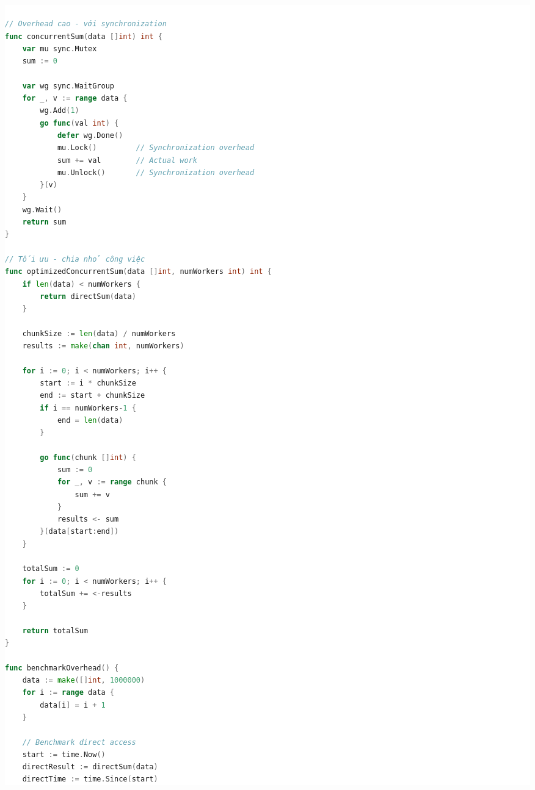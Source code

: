 ```go

// Overhead cao - với synchronization
func concurrentSum(data []int) int {
	var mu sync.Mutex
	sum := 0
	
	var wg sync.WaitGroup
	for _, v := range data {
		wg.Add(1)
		go func(val int) {
			defer wg.Done()
			mu.Lock()         // Synchronization overhead
			sum += val        // Actual work
			mu.Unlock()       // Synchronization overhead
		}(v)
	}
	wg.Wait()
	return sum
}

// Tối ưu - chia nhỏ công việc
func optimizedConcurrentSum(data []int, numWorkers int) int {
	if len(data) < numWorkers {
		return directSum(data)
	}
	
	chunkSize := len(data) / numWorkers
	results := make(chan int, numWorkers)
	
	for i := 0; i < numWorkers; i++ {
		start := i * chunkSize
		end := start + chunkSize
		if i == numWorkers-1 {
			end = len(data)
		}
		
		go func(chunk []int) {
			sum := 0
			for _, v := range chunk {
				sum += v
			}
			results <- sum
		}(data[start:end])
	}
	
	totalSum := 0
	for i := 0; i < numWorkers; i++ {
		totalSum += <-results
	}
	
	return totalSum
}

func benchmarkOverhead() {
	data := make([]int, 1000000)
	for i := range data {
		data[i] = i + 1
	}
	
	// Benchmark direct access
	start := time.Now()
	directResult := directSum(data)
	directTime := time.Since(start)
```